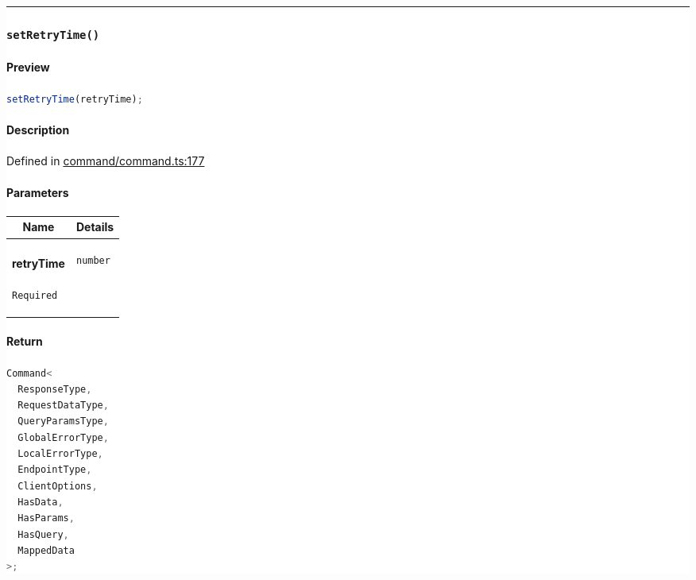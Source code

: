</div><hr/></div><div class="api-docs__method" method-data="setRetryTime"><h3 class="api-docs__name">

### `setRetryTime()`

</h3><div class="api-docs__section">

#### Preview

</div><div class="api-docs__preview fn">

```ts
setRetryTime(retryTime);
```

</div><div class="api-docs__section">

#### Description

</div><div class="api-docs__description"><span class="api-docs__do-not-parse">

</span></div><p class="api-docs__definition">

Defined in
[command/command.ts:177](https://github.com/BetterTyped/hyper-fetch/blob/3fe127e9/packages/core/src/command/command.ts#L177)

</p><div class="api-docs__section">

#### Parameters

</div>
<div class="api-docs__parameters">
<table>
<thead><tr><th>Name</th><th>Details</th></tr></thead>
<tbody><tr param-data="retryTime"><td class="api-docs__param-name required">

#### retryTime

`Required`

</td><td class="api-docs__param-type">

`number`

</td></tr></tbody></table></div><div class="api-docs__section">

#### Return

</div><div class="api-docs__returns">

```ts
Command<
  ResponseType,
  RequestDataType,
  QueryParamsType,
  GlobalErrorType,
  LocalErrorType,
  EndpointType,
  ClientOptions,
  HasData,
  HasParams,
  HasQuery,
  MappedData
>;
```

